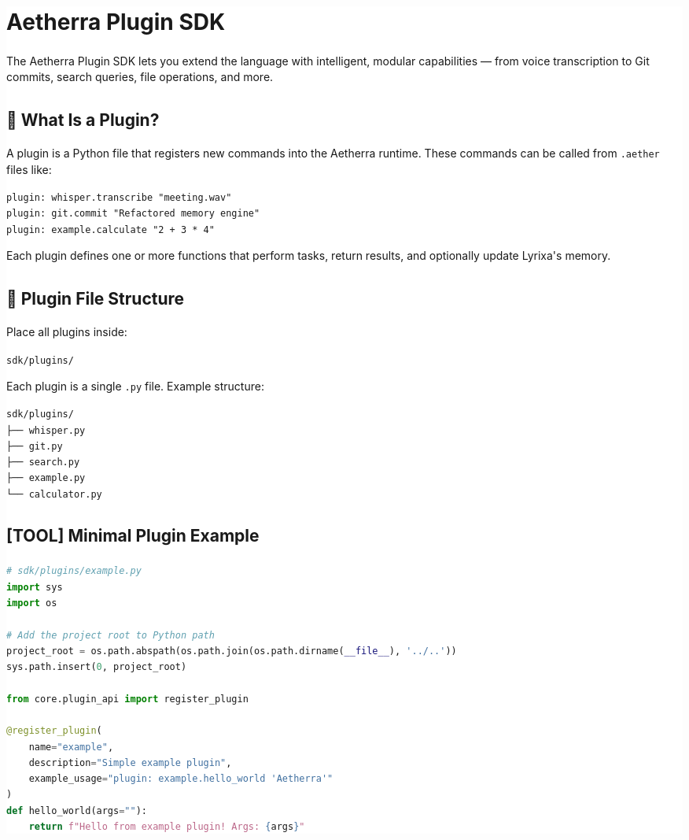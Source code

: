 # Aetherra Plugin SDK

The Aetherra Plugin SDK lets you extend the language with intelligent, modular capabilities — from voice transcription to Git commits, search queries, file operations, and more.

## 🚀 What Is a Plugin?

A plugin is a Python file that registers new commands into the Aetherra runtime. These commands can be called from `.aether` files like:

```aether
plugin: whisper.transcribe "meeting.wav"
plugin: git.commit "Refactored memory engine"
plugin: example.calculate "2 + 3 * 4"
```

Each plugin defines one or more functions that perform tasks, return results, and optionally update Lyrixa's memory.

## 📁 Plugin File Structure

Place all plugins inside:
```
sdk/plugins/
```

Each plugin is a single `.py` file. Example structure:
```
sdk/plugins/
├── whisper.py
├── git.py
├── search.py
├── example.py
└── calculator.py
```

## [TOOL] Minimal Plugin Example

```python
# sdk/plugins/example.py
import sys
import os

# Add the project root to Python path
project_root = os.path.abspath(os.path.join(os.path.dirname(__file__), '../..'))
sys.path.insert(0, project_root)

from core.plugin_api import register_plugin

@register_plugin(
    name="example",
    description="Simple example plugin",
    example_usage="plugin: example.hello_world 'Aetherra'"
)
def hello_world(args=""):
    return f"Hello from example plugin! Args: {args}"
```
